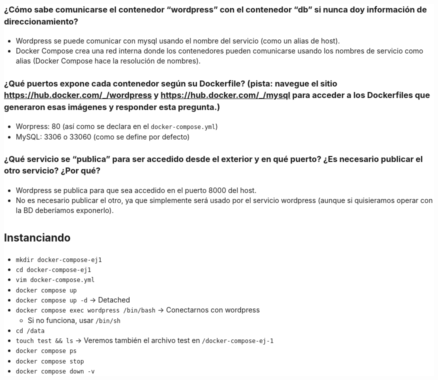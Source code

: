 ### ¿Cómo sabe comunicarse el contenedor “wordpress” con el contenedor “db” si nunca doy información de direccionamiento?

- Wordpress se puede comunicar con mysql usando el nombre del servicio (como un alias de host).
- Docker Compose crea una red interna donde los contenedores pueden comunicarse usando los nombres de servicio como alias (Docker Compose hace la resolución de nombres).

### ¿Qué puertos expone cada contenedor según su Dockerfile? (pista: navegue el sitio https://hub.docker.com/_/wordpress y https://hub.docker.com/_/mysql para acceder a los Dockerfiles que generaron esas imágenes y responder esta pregunta.)

- Worpress: 80 (así como se declara en el `docker-compose.yml`)
- MySQL: 3306 o 33060 (como se define por defecto)

### ¿Qué servicio se “publica” para ser accedido desde el exterior y en qué puerto? ¿Es necesario publicar el otro servicio? ¿Por qué?

- Wordpress se publica para que sea accedido en el puerto 8000 del host.
- No es necesario publicar el otro, ya que simplemente será usado por el servicio wordpress (aunque si quisieramos operar con la BD deberíamos exponerlo).

## Instanciando

- `mkdir docker-compose-ej1`
- `cd docker-compose-ej1`
- `vim docker-compose.yml`
- `docker compose up`
- `docker compose up -d` -> Detached
- `docker compose exec wordpress /bin/bash` -> Conectarnos con wordpress
  - Si no funciona, usar `/bin/sh`
- `cd /data`
- `touch test && ls` -> Veremos también el archivo test en `/docker-compose-ej-1`
- `docker compose ps`
- `docker compose stop`
- `docker compose down -v`
